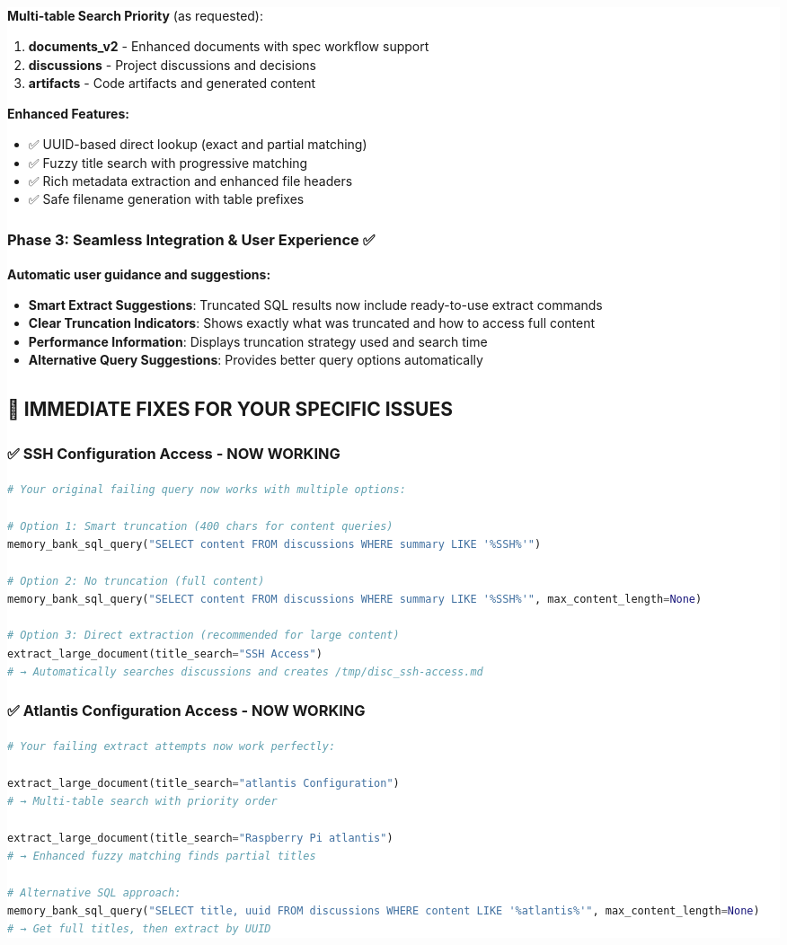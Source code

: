 **Multi-table Search Priority** (as requested):
1. **documents_v2** - Enhanced documents with spec workflow support
2. **discussions** - Project discussions and decisions  
3. **artifacts** - Code artifacts and generated content

**Enhanced Features:**
- ✅ UUID-based direct lookup (exact and partial matching)
- ✅ Fuzzy title search with progressive matching
- ✅ Rich metadata extraction and enhanced file headers
- ✅ Safe filename generation with table prefixes

### **Phase 3: Seamless Integration & User Experience** ✅
**Automatic user guidance and suggestions:**

- **Smart Extract Suggestions**: Truncated SQL results now include ready-to-use extract commands
- **Clear Truncation Indicators**: Shows exactly what was truncated and how to access full content
- **Performance Information**: Displays truncation strategy used and search time
- **Alternative Query Suggestions**: Provides better query options automatically

## 🎯 IMMEDIATE FIXES FOR YOUR SPECIFIC ISSUES

### **✅ SSH Configuration Access - NOW WORKING**
```python
# Your original failing query now works with multiple options:

# Option 1: Smart truncation (400 chars for content queries)
memory_bank_sql_query("SELECT content FROM discussions WHERE summary LIKE '%SSH%'")

# Option 2: No truncation (full content)
memory_bank_sql_query("SELECT content FROM discussions WHERE summary LIKE '%SSH%'", max_content_length=None)

# Option 3: Direct extraction (recommended for large content)
extract_large_document(title_search="SSH Access")
# → Automatically searches discussions and creates /tmp/disc_ssh-access.md
```

### **✅ Atlantis Configuration Access - NOW WORKING**
```python
# Your failing extract attempts now work perfectly:

extract_large_document(title_search="atlantis Configuration")
# → Multi-table search with priority order

extract_large_document(title_search="Raspberry Pi atlantis")  
# → Enhanced fuzzy matching finds partial titles

# Alternative SQL approach:
memory_bank_sql_query("SELECT title, uuid FROM discussions WHERE content LIKE '%atlantis%'", max_content_length=None)
# → Get full titles, then extract by UUID
```
